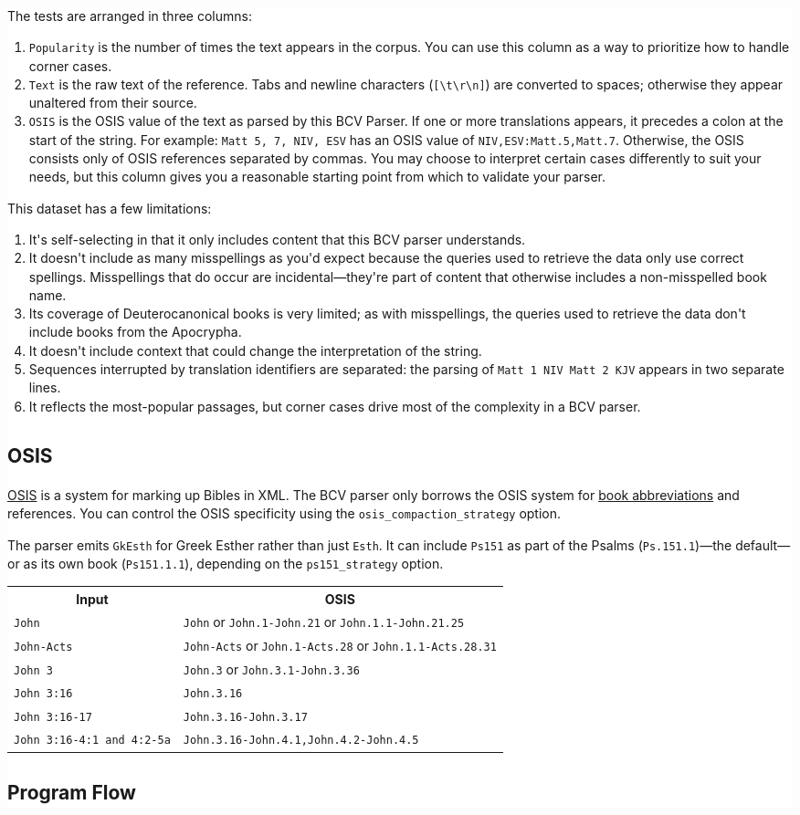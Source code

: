 The tests are arranged in three columns:

1. `Popularity` is the number of times the text appears in the corpus. You can use this column as a way to prioritize how to handle corner cases.
2. `Text` is the raw text of the reference. Tabs and newline characters (`[\t\r\n]`) are converted to spaces; otherwise they appear unaltered from their source.
3. `OSIS` is the OSIS value of the text as parsed by this BCV Parser. If one or more translations appears, it precedes a colon at the start of the string. For example: `Matt 5, 7, NIV, ESV` has an OSIS value of `NIV,ESV:Matt.5,Matt.7`. Otherwise, the OSIS consists only of OSIS references separated by commas. You may choose to interpret certain cases differently to suit your needs, but this column gives you a reasonable starting point from which to validate your parser.

This dataset has a few limitations:

1. It's self-selecting in that it only includes content that this BCV parser understands.
2. It doesn't include as many misspellings as you'd expect because the queries used to retrieve the data only use correct spellings. Misspellings that do occur are incidental—they're part of content that otherwise includes a non-misspelled book name.
3. Its coverage of Deuterocanonical books is very limited; as with misspellings, the queries used to retrieve the data don't include books from the Apocrypha.
4. It doesn't include context that could change the interpretation of the string.
5. Sequences interrupted by translation identifiers are separated: the parsing of `Matt 1 NIV Matt 2 KJV` appears in two separate lines.
6. It reflects the most-popular passages, but corner cases drive most of the complexity in a BCV parser.

## OSIS

[OSIS](http://www.bibletechnologies.net/) is a system for marking up Bibles in XML. The BCV parser only borrows the OSIS system for [book abbreviations](http://www.crosswire.org/wiki/OSIS_Book_Abbreviations) and references. You can control the OSIS specificity using the `osis_compaction_strategy` option.

The parser emits `GkEsth` for Greek Esther rather than just `Esth`. It can include `Ps151` as part of the Psalms (`Ps.151.1`)—the default—or as its own book (`Ps151.1.1`), depending on the `ps151_strategy` option.

<table>
	<tr><th>Input</th><th>OSIS</th></tr>
	<tr><td><code>John</code></td><td><code>John</code> or <code>John.1-John.21</code> or <code>John.1.1-John.21.25</code></td></tr>
	<tr><td><code>John-Acts</code></td><td><code>John-Acts</code> or <code>John.1-Acts.28</code> or <code>John.1.1-Acts.28.31</code></td></tr>
	<tr><td><code>John 3</code></td><td><code>John.3</code> or <code>John.3.1-John.3.36</code></td></tr>
	<tr><td><code>John 3:16</code></td><td><code>John.3.16</code></td></tr>
	<tr><td><code>John 3:16-17</code></td><td><code>John.3.16-John.3.17</code></td></tr>
	<tr><td><code>John 3:16-4:1 and 4:2-5a</code></td><td><code>John.3.16-John.4.1,John.4.2-John.4.5</code></td></tr>
</table>

## Program Flow
